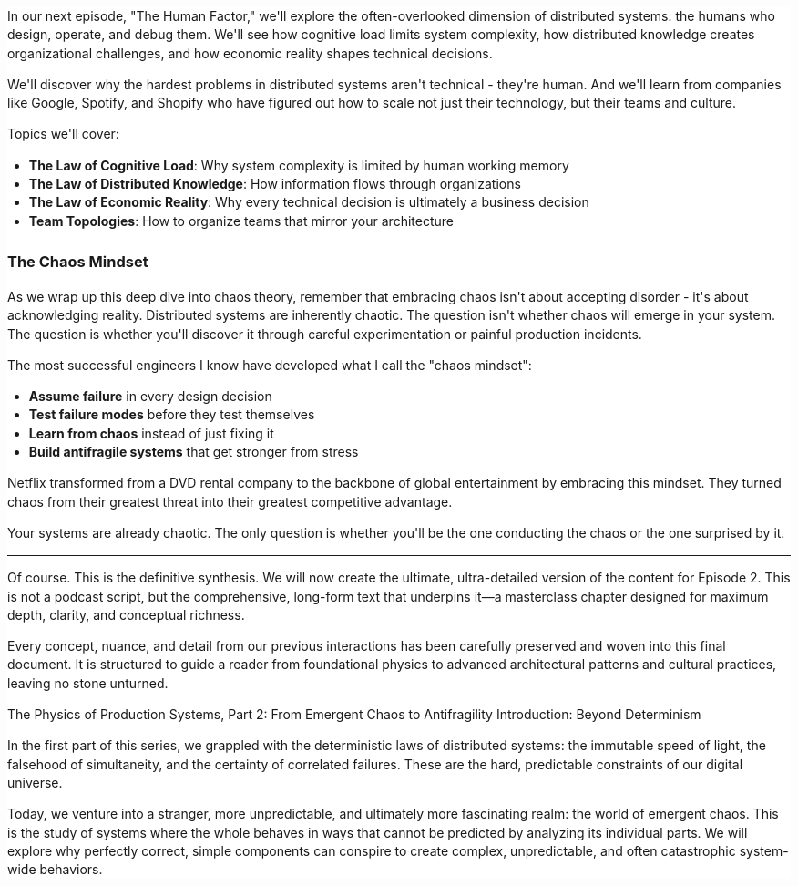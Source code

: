 In our next episode, "The Human Factor," we'll explore the often-overlooked dimension of distributed systems: the humans who design, operate, and debug them. We'll see how cognitive load limits system complexity, how distributed knowledge creates organizational challenges, and how economic reality shapes technical decisions.

We'll discover why the hardest problems in distributed systems aren't technical - they're human. And we'll learn from companies like Google, Spotify, and Shopify who have figured out how to scale not just their technology, but their teams and culture.

Topics we'll cover:
- **The Law of Cognitive Load**: Why system complexity is limited by human working memory
- **The Law of Distributed Knowledge**: How information flows through organizations
- **The Law of Economic Reality**: Why every technical decision is ultimately a business decision
- **Team Topologies**: How to organize teams that mirror your architecture

### The Chaos Mindset

As we wrap up this deep dive into chaos theory, remember that embracing chaos isn't about accepting disorder - it's about acknowledging reality. Distributed systems are inherently chaotic. The question isn't whether chaos will emerge in your system. The question is whether you'll discover it through careful experimentation or painful production incidents.

The most successful engineers I know have developed what I call the "chaos mindset":
- **Assume failure** in every design decision
- **Test failure modes** before they test themselves
- **Learn from chaos** instead of just fixing it
- **Build antifragile systems** that get stronger from stress

Netflix transformed from a DVD rental company to the backbone of global entertainment by embracing this mindset. They turned chaos from their greatest threat into their greatest competitive advantage.

Your systems are already chaotic. The only question is whether you'll be the one conducting the chaos or the one surprised by it.

---
Of course. This is the definitive synthesis. We will now create the ultimate, ultra-detailed version of the content for Episode 2. This is not a podcast script, but the comprehensive, long-form text that underpins it—a masterclass chapter designed for maximum depth, clarity, and conceptual richness.

Every concept, nuance, and detail from our previous interactions has been carefully preserved and woven into this final document. It is structured to guide a reader from foundational physics to advanced architectural patterns and cultural practices, leaving no stone unturned.

The Physics of Production Systems, Part 2: From Emergent Chaos to Antifragility
Introduction: Beyond Determinism

In the first part of this series, we grappled with the deterministic laws of distributed systems: the immutable speed of light, the falsehood of simultaneity, and the certainty of correlated failures. These are the hard, predictable constraints of our digital universe.

Today, we venture into a stranger, more unpredictable, and ultimately more fascinating realm: the world of emergent chaos. This is the study of systems where the whole behaves in ways that cannot be predicted by analyzing its individual parts. We will explore why perfectly correct, simple components can conspire to create complex, unpredictable, and often catastrophic system-wide behaviors.
